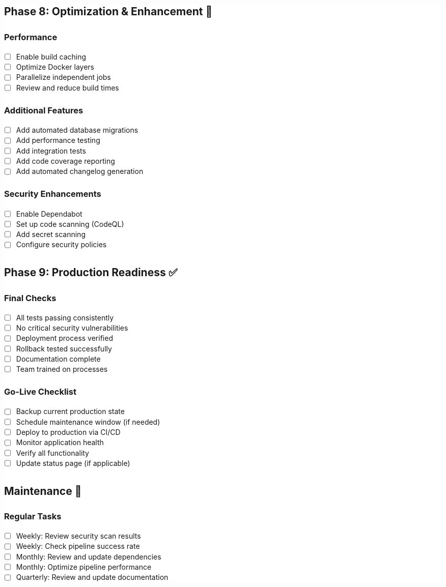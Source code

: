 ## Phase 8: Optimization & Enhancement 🔧

### Performance
- [ ] Enable build caching
- [ ] Optimize Docker layers
- [ ] Parallelize independent jobs
- [ ] Review and reduce build times

### Additional Features
- [ ] Add automated database migrations
- [ ] Add performance testing
- [ ] Add integration tests
- [ ] Add code coverage reporting
- [ ] Add automated changelog generation

### Security Enhancements
- [ ] Enable Dependabot
- [ ] Set up code scanning (CodeQL)
- [ ] Add secret scanning
- [ ] Configure security policies

## Phase 9: Production Readiness ✅

### Final Checks
- [ ] All tests passing consistently
- [ ] No critical security vulnerabilities
- [ ] Deployment process verified
- [ ] Rollback tested successfully
- [ ] Documentation complete
- [ ] Team trained on processes

### Go-Live Checklist
- [ ] Backup current production state
- [ ] Schedule maintenance window (if needed)
- [ ] Deploy to production via CI/CD
- [ ] Monitor application health
- [ ] Verify all functionality
- [ ] Update status page (if applicable)

## Maintenance 🔄

### Regular Tasks
- [ ] Weekly: Review security scan results
- [ ] Weekly: Check pipeline success rate
- [ ] Monthly: Review and update dependencies
- [ ] Monthly: Optimize pipeline performance
- [ ] Quarterly: Review and update documentation
